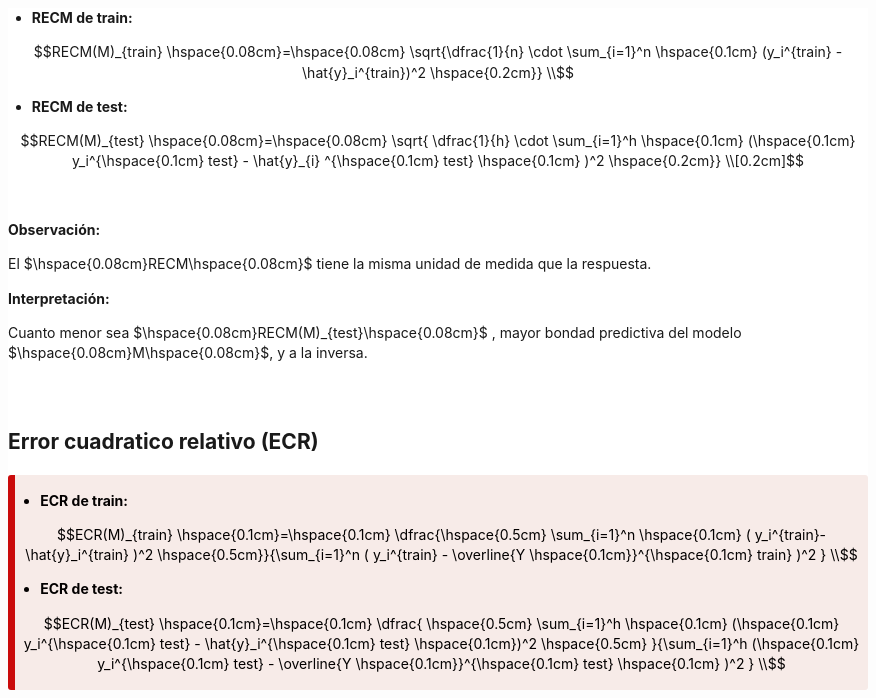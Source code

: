 <p style='margin-left:1em;'>


- **RECM de train:**

$$RECM(M)_{train} \hspace{0.08cm}=\hspace{0.08cm} \sqrt{\dfrac{1}{n} \cdot \sum_{i=1}^n \hspace{0.1cm} (y_i^{train} - \hat{y}_i^{train})^2 \hspace{0.2cm}} \\$$




- **RECM de test:**


$$RECM(M)_{test} \hspace{0.08cm}=\hspace{0.08cm} \sqrt{ \dfrac{1}{h} \cdot \sum_{i=1}^h \hspace{0.1cm} (\hspace{0.1cm} y_i^{\hspace{0.1cm} test} - \hat{y}_{i} ^{\hspace{0.1cm} test} \hspace{0.1cm} )^2 \hspace{0.2cm}} \\[0.2cm]$$

</p>
 
</p></span>
</div>


<br>

**Observación:**

El $\hspace{0.08cm}RECM\hspace{0.08cm}$ tiene la misma unidad de medida que la respuesta. 


**Interpretación:**

Cuanto menor sea $\hspace{0.08cm}RECM(M)_{test}\hspace{0.08cm}$ , mayor bondad predictiva del modelo $\hspace{0.08cm}M\hspace{0.08cm}$, y a la inversa.

 <br>



## Error cuadratico relativo (ECR)

<div class="warning" style='background-color:#F7EBE8; color: #030000; border-left: solid #CA0B0B 7px; border-radius: 3px; size:1px ; padding:0.1em;'>
<span>
 
<p style='margin-left:1em;'>


- **ECR de train:**

$$ECR(M)_{train} \hspace{0.1cm}=\hspace{0.1cm} \dfrac{\hspace{0.5cm} \sum_{i=1}^n \hspace{0.1cm} ( y_i^{train}- \hat{y}_i^{train} )^2 \hspace{0.5cm}}{\sum_{i=1}^n ( y_i^{train} - \overline{Y \hspace{0.1cm}}^{\hspace{0.1cm} train} )^2 }  \\$$


 


- **ECR de test:**

$$ECR(M)_{test} \hspace{0.1cm}=\hspace{0.1cm} \dfrac{ \hspace{0.5cm} \sum_{i=1}^h \hspace{0.1cm} (\hspace{0.1cm} y_i^{\hspace{0.1cm} test} - \hat{y}_i^{\hspace{0.1cm} test} \hspace{0.1cm})^2 \hspace{0.5cm}    }{\sum_{i=1}^h (\hspace{0.1cm} y_i^{\hspace{0.1cm} test} - \overline{Y \hspace{0.1cm}}^{\hspace{0.1cm} test} \hspace{0.1cm} )^2 } \\$$
